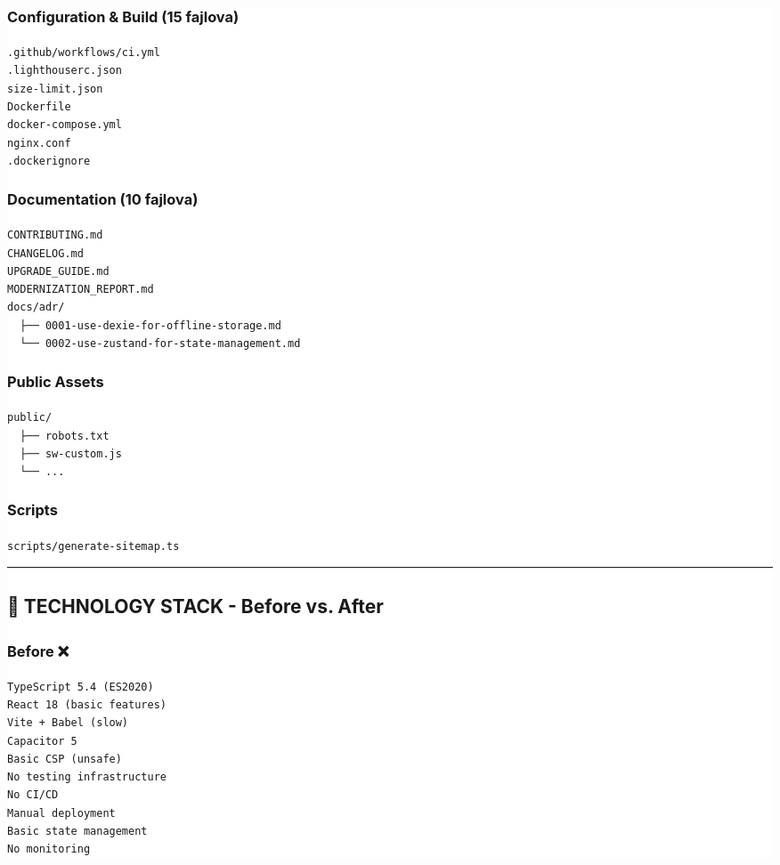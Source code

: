### Configuration & Build (15 fajlova)

```
.github/workflows/ci.yml
.lighthouserc.json
size-limit.json
Dockerfile
docker-compose.yml
nginx.conf
.dockerignore
```

### Documentation (10 fajlova)

```
CONTRIBUTING.md
CHANGELOG.md
UPGRADE_GUIDE.md
MODERNIZATION_REPORT.md
docs/adr/
  ├── 0001-use-dexie-for-offline-storage.md
  └── 0002-use-zustand-for-state-management.md
```

### Public Assets

```
public/
  ├── robots.txt
  ├── sw-custom.js
  └── ...
```

### Scripts

```
scripts/generate-sitemap.ts
```

---

## 🎯 TECHNOLOGY STACK - Before vs. After

### Before ❌
```
TypeScript 5.4 (ES2020)
React 18 (basic features)
Vite + Babel (slow)
Capacitor 5
Basic CSP (unsafe)
No testing infrastructure
No CI/CD
Manual deployment
Basic state management
No monitoring
```
